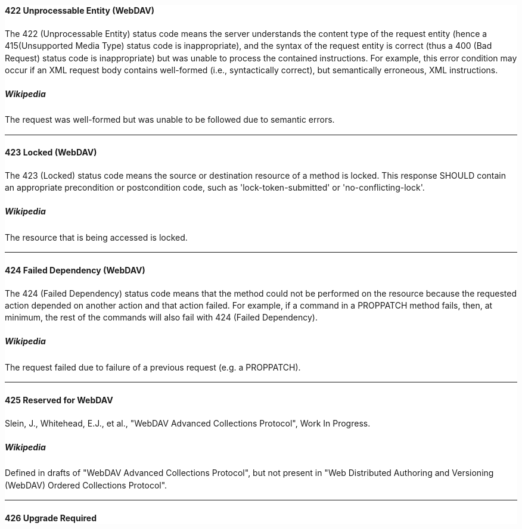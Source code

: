 #### 422 Unprocessable Entity (WebDAV)

The 422 (Unprocessable Entity) status code means the server understands the content type of the request entity (hence a 415(Unsupported Media Type) status code is inappropriate), and the syntax of the request entity is correct (thus a 400 (Bad Request) status code is inappropriate) but was unable to process the contained instructions. For example, this error condition may occur if an XML request body contains well-formed (i.e., syntactically correct), but semantically erroneous, XML instructions.

##### Wikipedia


The request was well-formed but was unable to be followed due to semantic errors.


---

#### 423 Locked (WebDAV)

The 423 (Locked) status code means the source or destination resource of a method is locked. This response SHOULD contain an appropriate precondition or postcondition code, such as 'lock-token-submitted' or 'no-conflicting-lock'.

##### Wikipedia


The resource that is being accessed is locked.


---

#### 424 Failed Dependency (WebDAV)


The 424 (Failed Dependency) status code means that the method could not be performed on the resource because the requested action depended on another action and that action failed. For example, if a command in a PROPPATCH method fails, then, at minimum, the rest of the commands will also fail with 424 (Failed Dependency).

##### Wikipedia


The request failed due to failure of a previous request (e.g. a PROPPATCH).


---

#### 425 Reserved for WebDAV

Slein, J., Whitehead, E.J., et al., "WebDAV Advanced Collections Protocol", Work In Progress.

##### Wikipedia


Defined in drafts of "WebDAV Advanced Collections Protocol", but not present in "Web Distributed Authoring and Versioning (WebDAV) Ordered Collections Protocol".

---

#### 426 Upgrade Required
